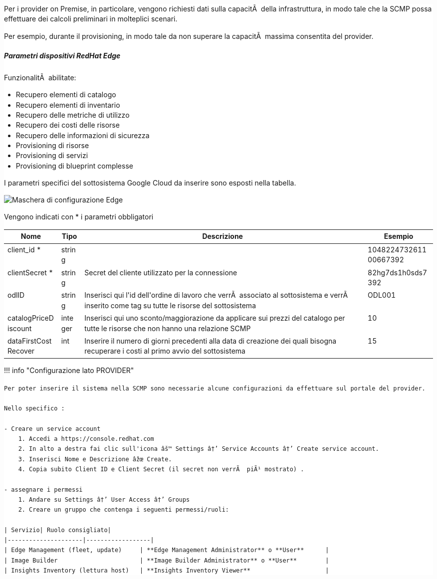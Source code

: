 Per i provider on Premise, in particolare, vengono richiesti dati sulla capacitÃ  della infrastruttura, in modo tale che la SCMP possa effettuare dei calcoli preliminari in molteplici scenari.

Per esempio, durante il provisioning, in modo tale da non superare la capacitÃ  massima consentita del provider.

##### Parametri dispositivi RedHat Edge

FunzionalitÃ  abilitate:

- Recupero elementi di catalogo
- Recupero elementi di inventario
- Recupero delle metriche di utilizzo
- Recupero dei costi delle risorse
- Recupero delle informazioni di sicurezza
- Provisioning di risorse
- Provisioning di servizi
- Provisioning di blueprint complesse

I parametri specifici del sottosistema Google Cloud da inserire sono esposti nella tabella.

![Maschera di configurazione Edge](../assets/images/extract/media/image64.png)

Vengono indicati con \* i parametri obbligatori

| **Nome** | **Tipo** | **Descrizione** | **Esempio** |
|----|----|----|----|
| client_id \* | string |  | 104822473261100667392 |
| clientSecret \* | string | Secret del cliente utilizzato per la connessione | 82hg7ds1h0sds7392 |
| odlID | string | Inserisci qui l'id dell'ordine di lavoro che verrÃ  associato al sottosistema e verrÃ  inserito come tag su tutte le risorse del sottosistema | ODL001 |
| catalogPriceDiscount | integer | Inserisci qui uno sconto/maggiorazione da applicare sui prezzi del catalogo per tutte le risorse che non hanno una relazione SCMP | 10 |
| dataFirstCostRecover | int | Inserire il numero di giorni precedenti alla data di creazione dei quali bisogna recuperare i costi al primo avvio del sottosistema | 15 |

!!! info "Configurazione lato PROVIDER"

    Per poter inserire il sistema nella SCMP sono necessarie alcune configurazioni da effettuare sul portale del provider.

    Nello specifico :

    - Creare un service account
        1. Accedi a https://console.redhat.com
        2. In alto a destra fai clic sull'icona âš™ Settings â†’ Service Accounts â†’ Create service account.
        3. Inserisci Nome e Descrizione âžœ Create.
        4. Copia subito Client ID e Client Secret (il secret non verrÃ  piÃ¹ mostrato) .
    
    - assegnare i permessi 
        1. Andare su Settings â†’ User Access â†’ Groups
        2. Creare un gruppo che contenga i seguenti permessi/ruoli:

    | Servizio| Ruolo consigliato|
    |---------------------|------------------|
    | Edge Management (fleet, update)     | **Edge Management Administrator** o **User**      |
    | Image Builder                       | **Image Builder Administrator** o **User**        |
    | Insights Inventory (lettura host)   | **Insights Inventory Viewer**                     |
    